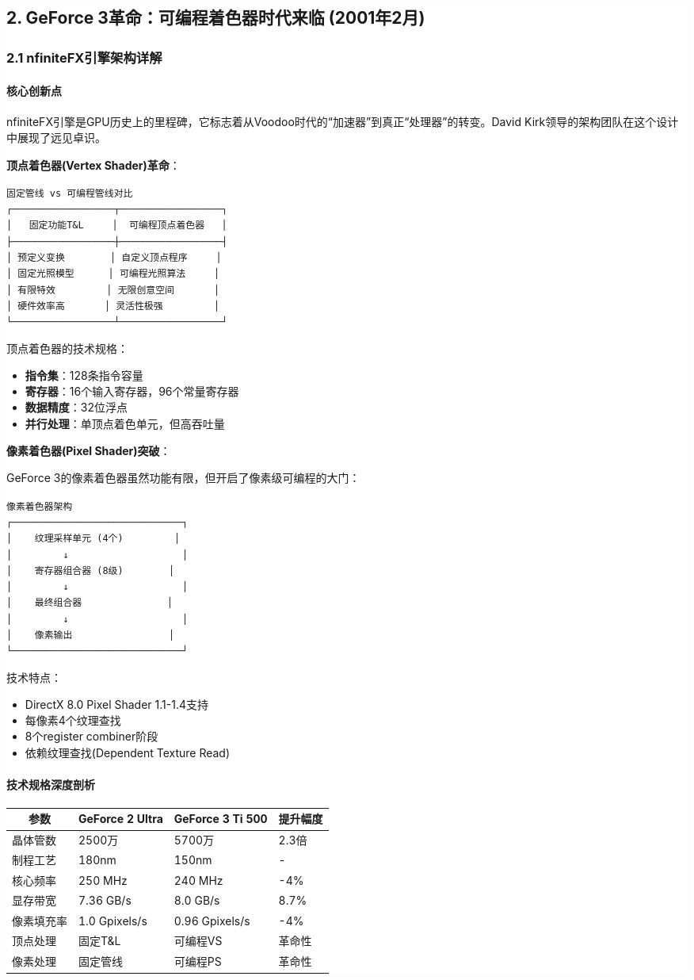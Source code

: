 
## 2. GeForce 3革命：可编程着色器时代来临 (2001年2月)

### 2.1 nfiniteFX引擎架构详解

#### 核心创新点

nfiniteFX引擎是GPU历史上的里程碑，它标志着从Voodoo时代的“加速器”到真正“处理器”的转变。David Kirk领导的架构团队在这个设计中展现了远见卓识。

**顶点着色器(Vertex Shader)革命**：

```
固定管线 vs 可编程管线对比
┌──────────────────┬──────────────────┐
│   固定功能T&L     │  可编程顶点着色器   │
├──────────────────┼──────────────────┤
│ 预定义变换        │ 自定义顶点程序     │
│ 固定光照模型      │ 可编程光照算法     │
│ 有限特效         │ 无限创意空间       │
│ 硬件效率高       │ 灵活性极强         │
└──────────────────┴──────────────────┘
```

顶点着色器的技术规格：
- **指令集**：128条指令容量
- **寄存器**：16个输入寄存器，96个常量寄存器
- **数据精度**：32位浮点
- **并行处理**：单顶点着色单元，但高吞吐量

**像素着色器(Pixel Shader)突破**：

GeForce 3的像素着色器虽然功能有限，但开启了像素级可编程的大门：

```
像素着色器架构
┌──────────────────────────────┐
│    纹理采样单元 (4个)         │
│         ↓                    │
│    寄存器组合器 (8级)        │
│         ↓                    │
│    最终组合器               │
│         ↓                    │
│    像素输出                 │
└──────────────────────────────┘
```

技术特点：
- DirectX 8.0 Pixel Shader 1.1-1.4支持
- 每像素4个纹理查找
- 8个register combiner阶段
- 依赖纹理查找(Dependent Texture Read)

#### 技术规格深度剖析

| 参数 | GeForce 2 Ultra | GeForce 3 Ti 500 | 提升幅度 |
|------|----------------|------------------|----------|
| 晶体管数 | 2500万 | 5700万 | 2.3倍 |
| 制程工艺 | 180nm | 150nm | - |
| 核心频率 | 250 MHz | 240 MHz | -4% |
| 显存带宽 | 7.36 GB/s | 8.0 GB/s | 8.7% |
| 像素填充率 | 1.0 Gpixels/s | 0.96 Gpixels/s | -4% |
| 顶点处理 | 固定T&L | 可编程VS | 革命性 |
| 像素处理 | 固定管线 | 可编程PS | 革命性 |